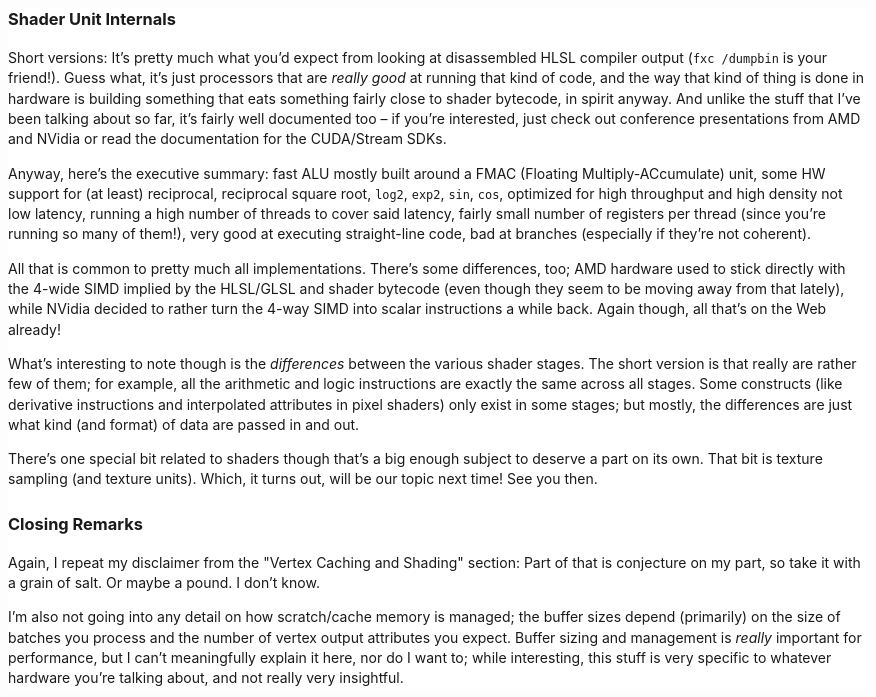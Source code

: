 ### Shader Unit Internals

Short versions: It’s pretty much what you’d expect from looking at disassembled HLSL compiler output (`fxc /dumpbin` is your friend!). Guess what, it’s just processors that are _really good_ at running that kind of code, and the way that kind of thing is done in hardware is building something that eats something fairly close to shader bytecode, in spirit anyway. And unlike the stuff that I’ve been talking about so far, it’s fairly well documented too – if you’re interested, just check out conference presentations from AMD and NVidia or read the documentation for the CUDA/Stream SDKs.

Anyway, here’s the executive summary: fast ALU mostly built around a FMAC (Floating Multiply-ACcumulate) unit, some HW support for (at least) reciprocal, reciprocal square root, `log2`, `exp2`, `sin`, `cos`, optimized for high throughput and high density not low latency, running a high number of threads to cover said latency, fairly small number of registers per thread (since you’re running so many of them!), very good at executing straight-line code, bad at branches (especially if they’re not coherent).

All that is common to pretty much all implementations. There’s some differences, too; AMD hardware used to stick directly with the 4-wide SIMD implied by the HLSL/GLSL and shader bytecode (even though they seem to be moving away from that lately), while NVidia decided to rather turn the 4-way SIMD into scalar instructions a while back. Again though, all that’s on the Web already!

What’s interesting to note though is the _differences_ between the various shader stages. The short version is that really are rather few of them; for example, all the arithmetic and logic instructions are exactly the same across all stages. Some constructs (like derivative instructions and interpolated attributes in pixel shaders) only exist in some stages; but mostly, the differences are just what kind (and format) of data are passed in and out.

There’s one special bit related to shaders though that’s a big enough subject to deserve a part on its own. That bit is texture sampling (and texture units). Which, it turns out, will be our topic next time! See you then.

### Closing Remarks

Again, I repeat my disclaimer from the "Vertex Caching and Shading" section: Part of that is conjecture on my part, so take it with a grain of salt. Or maybe a pound. I don’t know.

I’m also not going into any detail on how scratch/cache memory is managed; the buffer sizes depend (primarily) on the size of batches you process and the number of vertex output attributes you expect. Buffer sizing and management is _really_ important for performance, but I can’t meaningfully explain it here, nor do I want to; while interesting, this stuff is very specific to whatever hardware you’re talking about, and not really very insightful.
